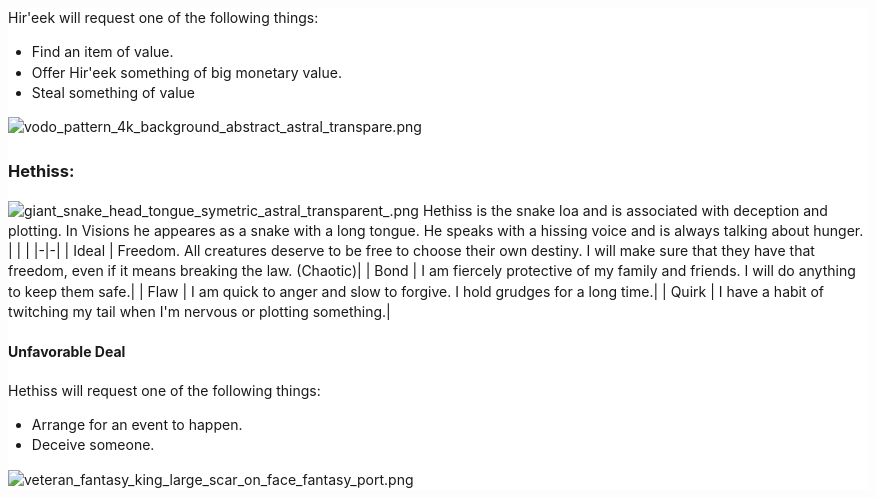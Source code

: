 Hir'eek will request one of the following things:

- Find an item of value.
- Offer Hir'eek something of big monetary value.
- Steal something of value




![vodo_pattern_4k_background_abstract_astral_transpare.png](/img/user/Pictures/vodo_pattern_4k_background_abstract_astral_transpare.png)



### Hethiss:

![giant_snake_head_tongue_symetric_astral_transparent_.png](/img/user/Pictures/giant_snake_head_tongue_symetric_astral_transparent_.png)
Hethiss is the snake loa and is associated with deception and plotting.
In Visions he appeares as a snake with a long tongue.
He speaks with a hissing voice and is always talking about hunger.
| | |
|-|-|
| Ideal | Freedom. All creatures deserve to be free to choose their own destiny. I will make sure that they have that freedom, even if it means breaking the law. (Chaotic)|
| Bond | I am fiercely protective of my family and friends. I will do anything to keep them safe.|
| Flaw | I am quick to anger and slow to forgive. I hold grudges for a long time.|
| Quirk | I have a habit of twitching my tail when I'm nervous or plotting something.|

#### Unfavorable Deal

Hethiss will request one of the following things:

- Arrange for an event to happen.
- Deceive someone.

![veteran_fantasy_king_large_scar_on_face_fantasy_port.png](/img/user/Pictures/veteran_fantasy_king_large_scar_on_face_fantasy_port.png)